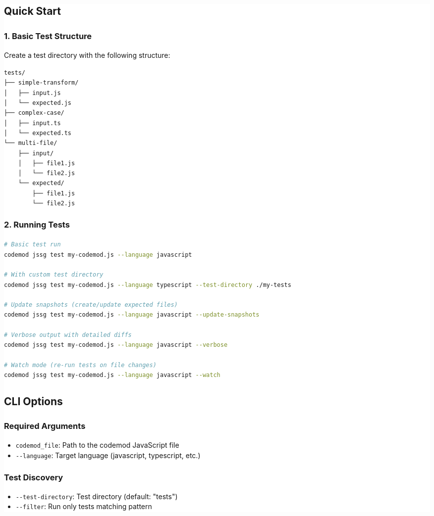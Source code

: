 ## Quick Start

### 1. Basic Test Structure

Create a test directory with the following structure:

```
tests/
├── simple-transform/
│   ├── input.js
│   └── expected.js
├── complex-case/
│   ├── input.ts
│   └── expected.ts
└── multi-file/
    ├── input/
    │   ├── file1.js
    │   └── file2.js
    └── expected/
        ├── file1.js
        └── file2.js
```

### 2. Running Tests

```bash
# Basic test run
codemod jssg test my-codemod.js --language javascript

# With custom test directory
codemod jssg test my-codemod.js --language typescript --test-directory ./my-tests

# Update snapshots (create/update expected files)
codemod jssg test my-codemod.js --language javascript --update-snapshots

# Verbose output with detailed diffs
codemod jssg test my-codemod.js --language javascript --verbose

# Watch mode (re-run tests on file changes)
codemod jssg test my-codemod.js --language javascript --watch
```

## CLI Options

### Required Arguments
- `codemod_file`: Path to the codemod JavaScript file
- `--language`: Target language (javascript, typescript, etc.)

### Test Discovery
- `--test-directory`: Test directory (default: "tests")
- `--filter`: Run only tests matching pattern
